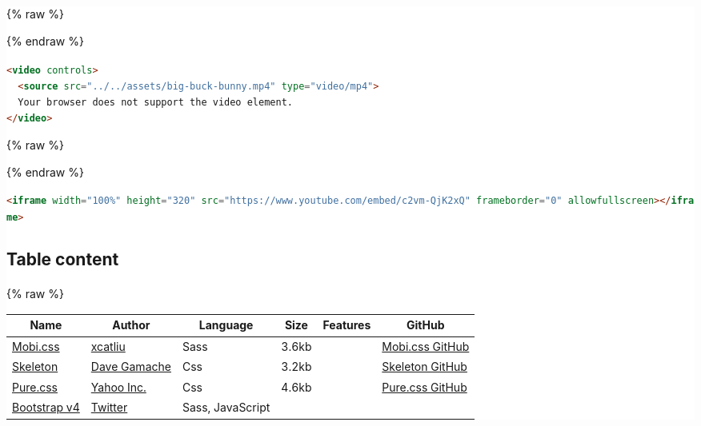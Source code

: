 {% raw %}
<p>
  <video controls>
    <source src="../../assets/big-buck-bunny.mp4" type="video/mp4">
    Your browser does not support the video element.
  </video>
</p>
{% endraw %}

```html
<video controls>
  <source src="../../assets/big-buck-bunny.mp4" type="video/mp4">
  Your browser does not support the video element.
</video>
```

{% raw %}
<p>
  <iframe width="100%" height="240" src="https://www.youtube.com/embed/c2vm-QjK2xQ" frameborder="0" allowfullscreen></iframe>
</p>
{% endraw %}

```html
<iframe width="100%" height="320" src="https://www.youtube.com/embed/c2vm-QjK2xQ" frameborder="0" allowfullscreen></iframe>
```

## Table content

{% raw %}
<div class="scroll-view">
  <table class="table">
    <thead>
      <tr><th>Name</th><th>Author</th><th>Language</th><th>Size</th><th>Features</th><th>GitHub</th></tr>
    </thead>
    <tbody>
      <tr>
        <td><a href="http://getmobicss.com/">Mobi.css</a></td>
        <td><a href="https://github.com/xcatliu">xcatliu</a></td>
        <td>Sass</td>
        <td>3.6kb</td>
        <td><i class="fa fa-star"></i><i class="fa fa-star"></i><i class="fa fa-star"></i></td>
        <td><a href="https://github.com/xcatliu/mobi.css">Mobi.css GitHub</a></td>
      </tr>
      <tr>
        <td><a href="http://getskeleton.com/">Skeleton</a></td>
        <td><a href="https://github.com/dhg">Dave Gamache</a></td>
        <td>Css</td>
        <td>3.2kb</td>
        <td><i class="fa fa-star"></i></td>
        <td><a href="https://github.com/dhg/Skeleton/">Skeleton GitHub</a></td>
      </tr>
      <tr>
        <td><a href="http://purecss.io/">Pure.css</a></td>
        <td><a href="https://github.com/yahoo">Yahoo Inc.</a></td>
        <td>Css</td>
        <td>4.6kb</td>
        <td><i class="fa fa-star"></i><i class="fa fa-star"></i></td>
        <td><a href="https://github.com/yahoo/pure/">Pure.css GitHub</a></td>
      </tr>
      <tr>
        <td><a href="http://v4-alpha.getbootstrap.com/">Bootstrap v4</a></td>
        <td><a href="https://github.com/twbs">Twitter</a></td>
        <td>Sass, JavaScript</td>